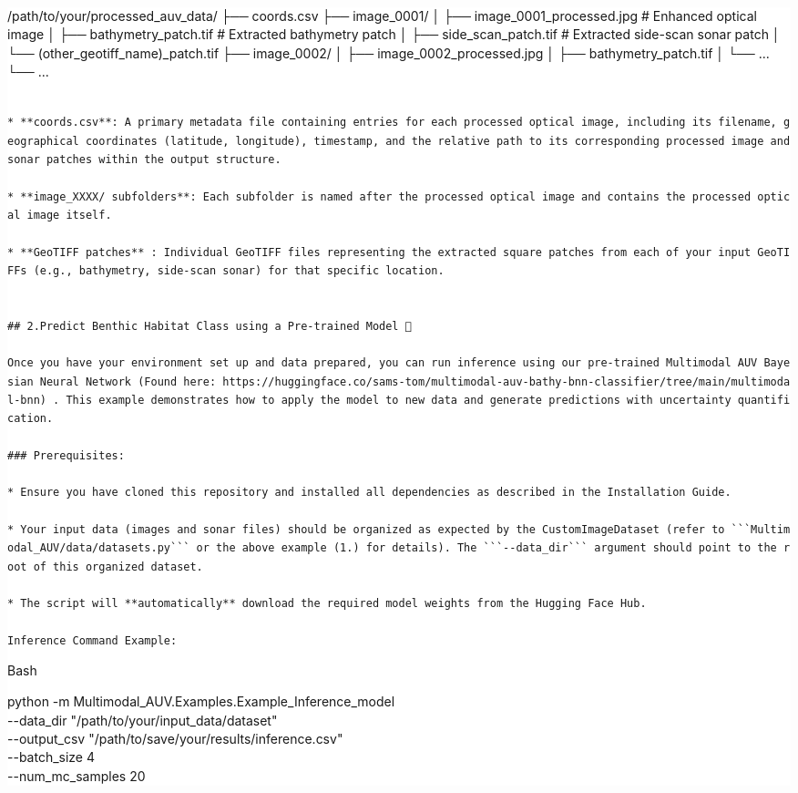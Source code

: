   ```/path/to/your/auv_geotiffs/
   ```
   /path/to/your/processed_auv_data/
   ├── coords.csv
   ├── image_0001/
   │   ├── image_0001_processed.jpg  # Enhanced optical image
   │   ├── bathymetry_patch.tif      # Extracted bathymetry patch
   │   ├── side_scan_patch.tif       # Extracted side-scan sonar patch
   │   └── (other_geotiff_name)_patch.tif
   ├── image_0002/
   │   ├── image_0002_processed.jpg
   │   ├── bathymetry_patch.tif
   │   └── ...
   └── ...
   ```

* **coords.csv**: A primary metadata file containing entries for each processed optical image, including its filename, geographical coordinates (latitude, longitude), timestamp, and the relative path to its corresponding processed image and sonar patches within the output structure.

* **image_XXXX/ subfolders**: Each subfolder is named after the processed optical image and contains the processed optical image itself.

* **GeoTIFF patches** : Individual GeoTIFF files representing the extracted square patches from each of your input GeoTIFFs (e.g., bathymetry, side-scan sonar) for that specific location.


## 2.Predict Benthic Habitat Class using a Pre-trained Model 🐠

Once you have your environment set up and data prepared, you can run inference using our pre-trained Multimodal AUV Bayesian Neural Network (Found here: https://huggingface.co/sams-tom/multimodal-auv-bathy-bnn-classifier/tree/main/multimodal-bnn) . This example demonstrates how to apply the model to new data and generate predictions with uncertainty quantification.

### Prerequisites:

* Ensure you have cloned this repository and installed all dependencies as described in the Installation Guide.

* Your input data (images and sonar files) should be organized as expected by the CustomImageDataset (refer to ```Multimodal_AUV/data/datasets.py``` or the above example (1.) for details). The ```--data_dir``` argument should point to the root of this organized dataset.

* The script will **automatically** download the required model weights from the Hugging Face Hub.

Inference Command Example:

```
Bash

python -m Multimodal_AUV.Examples.Example_Inference_model \
    --data_dir "/path/to/your/input_data/dataset" \
    --output_csv "/path/to/save/your/results/inference.csv" \
    --batch_size 4 \
    --num_mc_samples 20
